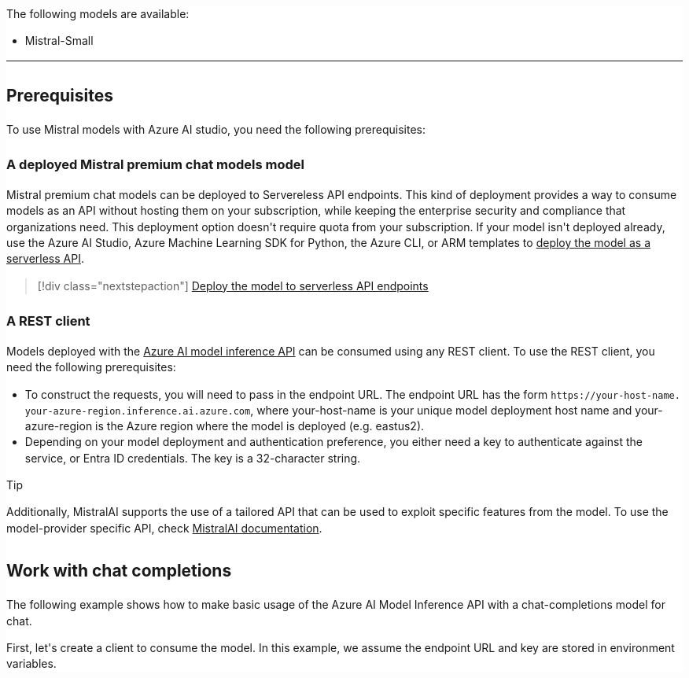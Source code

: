 
The following models are available:

- Mistral-Small



---



## Prerequisites

To use Mistral models with Azure AI studio, you need the following prerequisites:



### A deployed Mistral premium chat models model

Mistral premium chat models can be deployed to Servereless API endpoints. This kind of deployment provides a way to consume models as an API without hosting them on your subscription, while keeping the enterprise security and compliance that organizations need. This deployment option doesn't require quota from your subscription. If your model isn't deployed already, use the Azure AI Studio, Azure Machine Learning SDK for Python, the Azure CLI, or ARM templates to [deploy the model as a serverless API](deploy-models-serverless.md).

> [!div class="nextstepaction"]
> [Deploy the model to serverless API endpoints](deploy-models-serverless.md)



### A REST client

Models deployed with the [Azure AI model inference API](https://aka.ms/azureai/modelinference) can be consumed using any REST client. To use the REST client, you need the following prerequisites:

* To construct the requests, you will need to pass in the endpoint URL. The endpoint URL has the form `https://your-host-name.your-azure-region.inference.ai.azure.com`, where your-host-name is your unique model deployment host name and your-azure-region is the Azure region where the model is deployed (e.g. eastus2).
* Depending on your model deployment and authentication preference, you either need a key to authenticate against the service, or Entra ID credentials. The key is a 32-character string.



> [!TIP]
> Additionally, MistralAI supports the use of a tailored API that can be used to exploit specific features from the model. To use the model-provider specific API, check [MistralAI documentation](https://docs.mistral.ai/).



## Work with chat completions

The following example shows how to make basic usage of the Azure AI Model Inference API with a chat-completions model for chat.

First, let's create a client to consume the model. In this example, we assume the endpoint URL and key are stored in environment variables.
